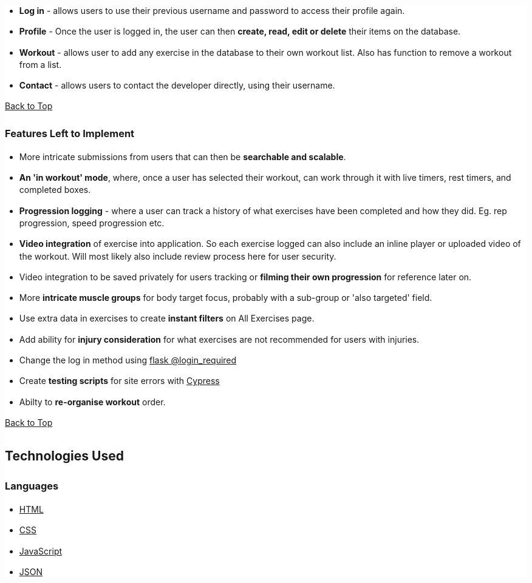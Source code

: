 - **Log in** - allows users to use their previous username and password to access their profile again.

- **Profile** - Once the user is logged in, the user can then **create, read, edit or delete** their items on the database.

- **Workout** - allows user to add any exercise in the database to their own workout list. Also has function to remove a workout from a list.

- **Contact** - allows users to contact the developer directly, using their username.

[Back to Top](##contents)

### Features Left to Implement

- More intricate submissions from users that can then be **searchable and scalable**.

- **An 'in workout' mode**, where, once a user has selected their workout, can work through it with live timers, rest timers, and completed boxes.

- **Progression logging** - where a user can track a history of what exercises have been completed and how they did. Eg. rep progression, speed progression etc.

- **Video integration** of exercise into application. So each exercise logged can also include an inline player or uploaded video of the workout. Will most likely also include review process here for user security.

- Video integration to be saved privately for users tracking or **filming their own progression** for reference later on.

- More **intricate muscle groups** for body target focus, probably with a sub-group or 'also targeted' field.

- Use extra data in exercises to create **instant filters** on All Exercises page.

- Add ability for **injury consideration** for what exercises are not recommended for users with injuries.

- Change the log in method using [flask @login_required](https://flask-login.readthedocs.io/en/latest/#flask_login.login_required)

- Create **testing scripts** for site errors with [Cypress](https://www.cypress.io/)

- Abilty to **re-organise workout** order.

[Back to Top](##contents)

## Technologies Used

### Languages

- [HTML](https://developer.mozilla.org/en-US/docs/Web/HTML)

- [CSS](https://developer.mozilla.org/en-US/docs/Web/CSS)

- [JavaScript](https://www.w3schools.com/js/)

- [JSON](https://www.json.org/json-en.html)
